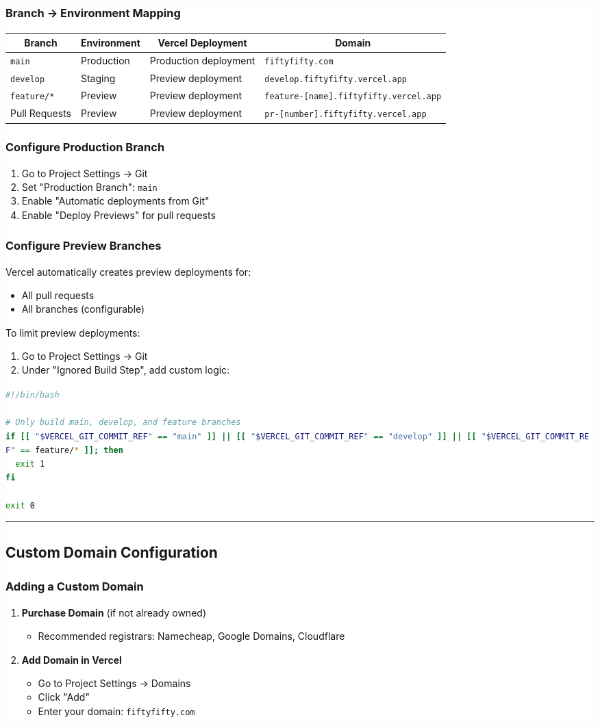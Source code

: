 ### Branch → Environment Mapping

| Branch | Environment | Vercel Deployment | Domain |
|--------|-------------|-------------------|---------|
| `main` | Production | Production deployment | `fiftyfifty.com` |
| `develop` | Staging | Preview deployment | `develop.fiftyfifty.vercel.app` |
| `feature/*` | Preview | Preview deployment | `feature-[name].fiftyfifty.vercel.app` |
| Pull Requests | Preview | Preview deployment | `pr-[number].fiftyfifty.vercel.app` |

### Configure Production Branch

1. Go to Project Settings → Git
2. Set "Production Branch": `main`
3. Enable "Automatic deployments from Git"
4. Enable "Deploy Previews" for pull requests

### Configure Preview Branches

Vercel automatically creates preview deployments for:
- All pull requests
- All branches (configurable)

To limit preview deployments:
1. Go to Project Settings → Git
2. Under "Ignored Build Step", add custom logic:

```bash
#!/bin/bash

# Only build main, develop, and feature branches
if [[ "$VERCEL_GIT_COMMIT_REF" == "main" ]] || [[ "$VERCEL_GIT_COMMIT_REF" == "develop" ]] || [[ "$VERCEL_GIT_COMMIT_REF" == feature/* ]]; then
  exit 1
fi

exit 0
```

---

## Custom Domain Configuration

### Adding a Custom Domain

1. **Purchase Domain** (if not already owned)
   - Recommended registrars: Namecheap, Google Domains, Cloudflare

2. **Add Domain in Vercel**
   - Go to Project Settings → Domains
   - Click "Add"
   - Enter your domain: `fiftyfifty.com`
